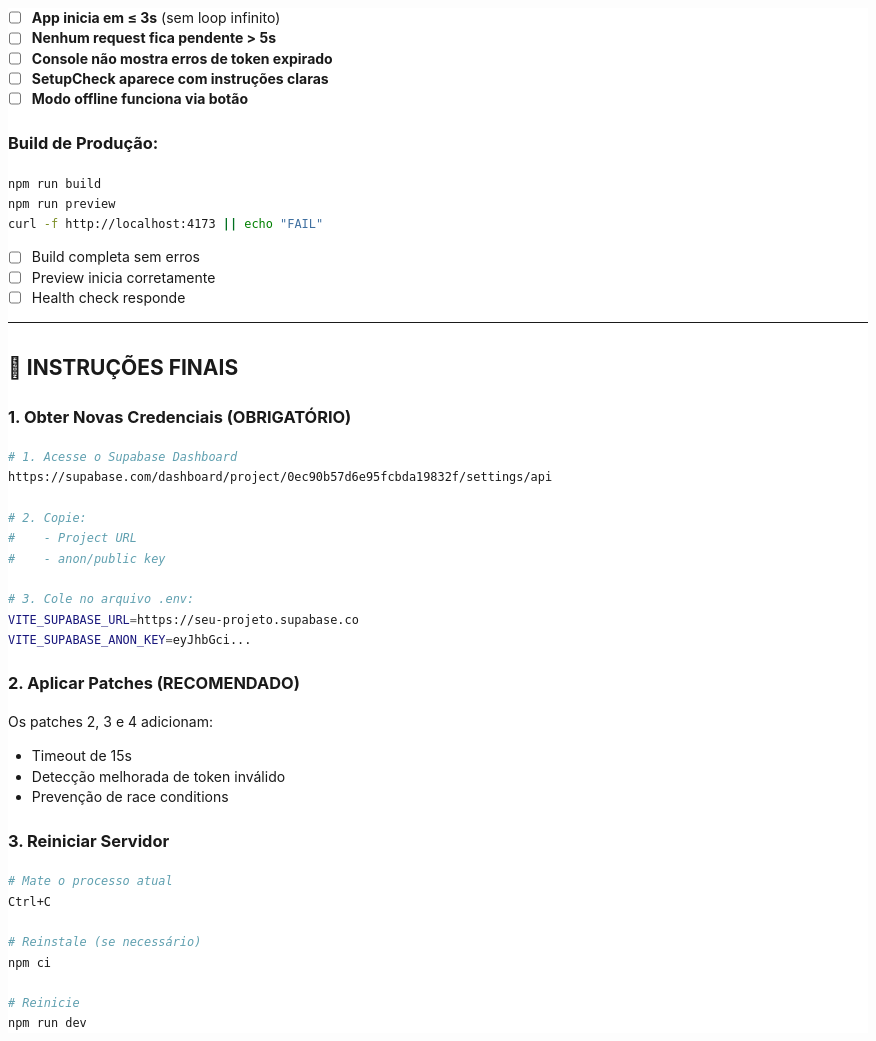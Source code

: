 - [ ] **App inicia em ≤ 3s** (sem loop infinito)
- [ ] **Nenhum request fica pendente > 5s**
- [ ] **Console não mostra erros de token expirado**
- [ ] **SetupCheck aparece com instruções claras**
- [ ] **Modo offline funciona via botão**

### Build de Produção:
```bash
npm run build
npm run preview
curl -f http://localhost:4173 || echo "FAIL"
```

- [ ] Build completa sem erros
- [ ] Preview inicia corretamente
- [ ] Health check responde

---

## 🎯 INSTRUÇÕES FINAIS

### 1. Obter Novas Credenciais (OBRIGATÓRIO)

```bash
# 1. Acesse o Supabase Dashboard
https://supabase.com/dashboard/project/0ec90b57d6e95fcbda19832f/settings/api

# 2. Copie:
#    - Project URL
#    - anon/public key

# 3. Cole no arquivo .env:
VITE_SUPABASE_URL=https://seu-projeto.supabase.co
VITE_SUPABASE_ANON_KEY=eyJhbGci...
```

### 2. Aplicar Patches (RECOMENDADO)

Os patches 2, 3 e 4 adicionam:
- Timeout de 15s
- Detecção melhorada de token inválido
- Prevenção de race conditions

### 3. Reiniciar Servidor

```bash
# Mate o processo atual
Ctrl+C

# Reinstale (se necessário)
npm ci

# Reinicie
npm run dev
```
